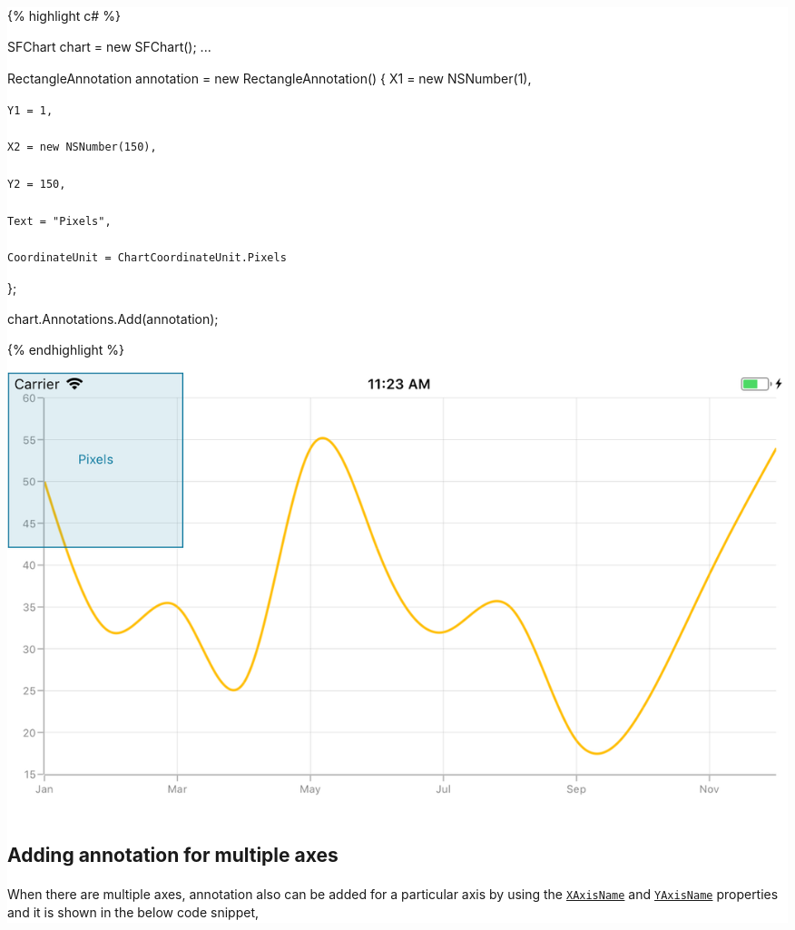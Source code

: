 {% highlight c# %}

SFChart chart = new SFChart();
...

RectangleAnnotation annotation = new RectangleAnnotation()
{
    X1 = new NSNumber(1),

    Y1 = 1,

    X2 = new NSNumber(150),

    Y2 = 150,

    Text = "Pixels",

    CoordinateUnit = ChartCoordinateUnit.Pixels
};

chart.Annotations.Add(annotation);

{% endhighlight %}

![Positioning the Xamarin.iOS Chart annotation based on pixel coordinates](Chart_Annotation_images/img3.png)

## Adding annotation for multiple axes

When there are multiple axes, annotation also can be added for a particular axis by using the [`XAxisName`](https://help.syncfusion.com/cr/xamarin-ios/Syncfusion.SfChart.iOS.ChartAnnotation.html#Syncfusion_SfChart_iOS_ChartAnnotation_XAxisName) and [`YAxisName`](https://help.syncfusion.com/cr/xamarin-ios/Syncfusion.SfChart.iOS.ChartAnnotation.html#Syncfusion_SfChart_iOS_ChartAnnotation_YAxisName) properties and it is shown in the below code snippet,
